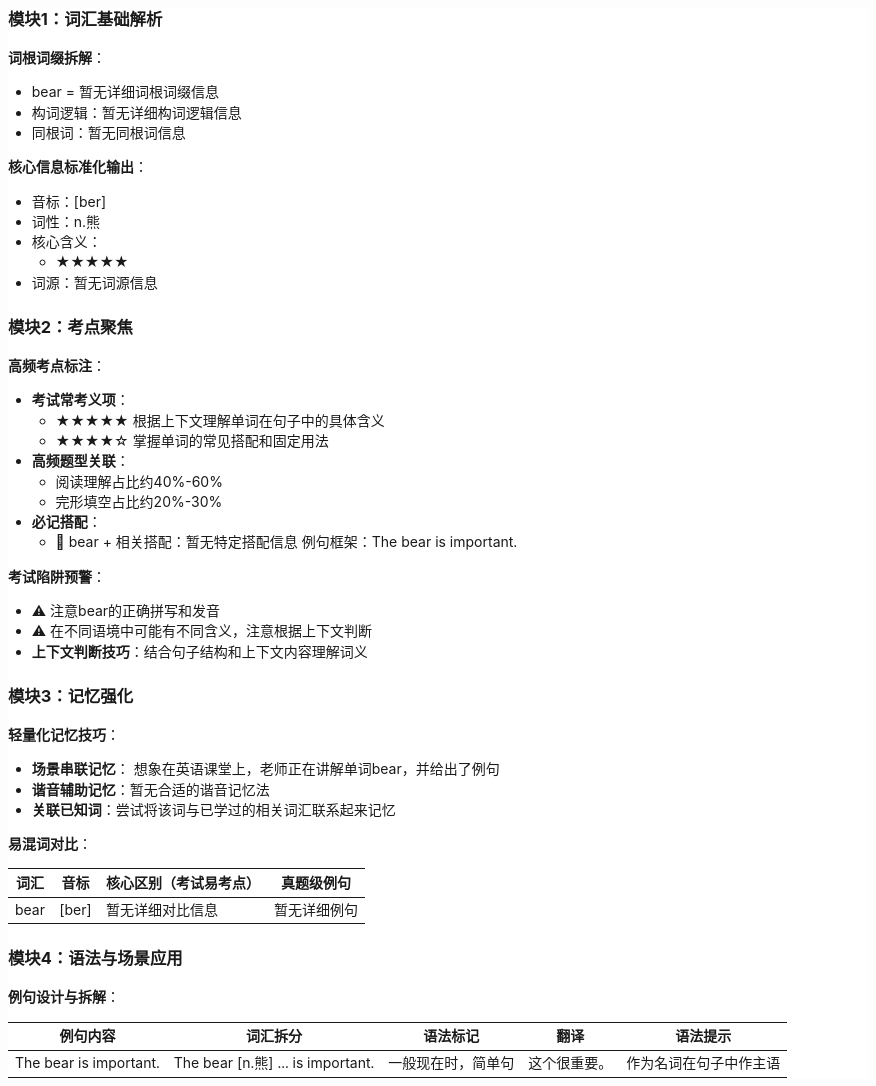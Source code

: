 ### 模块1：词汇基础解析

**词根词缀拆解**：
- bear = 暂无详细词根词缀信息
- 构词逻辑：暂无详细构词逻辑信息
- 同根词：暂无同根词信息

**核心信息标准化输出**：
- 音标：[ber]
- 词性：n.熊
- 核心含义：
  - ★★★★★ 
- 词源：暂无词源信息

### 模块2：考点聚焦

**高频考点标注**：
- **考试常考义项**：
  - ★★★★★ 根据上下文理解单词在句子中的具体含义
  - ★★★★☆ 掌握单词的常见搭配和固定用法
- **高频题型关联**：
  - 阅读理解占比约40%-60%
  - 完形填空占比约20%-30%
- **必记搭配**：
  - 📌 bear + 相关搭配：暂无特定搭配信息
    例句框架：The bear is important.

**考试陷阱预警**：
- ⚠️ 注意bear的正确拼写和发音
- ⚠️ 在不同语境中可能有不同含义，注意根据上下文判断
- **上下文判断技巧**：结合句子结构和上下文内容理解词义

### 模块3：记忆强化

**轻量化记忆技巧**：
- **场景串联记忆**：
  想象在英语课堂上，老师正在讲解单词bear，并给出了例句
- **谐音辅助记忆**：暂无合适的谐音记忆法
- **关联已知词**：尝试将该词与已学过的相关词汇联系起来记忆

**易混词对比**：

| 词汇 | 音标 | 核心区别（考试易考点） | 真题级例句 |
|------|------|-------------------------|------------|
| bear | [ber] | 暂无详细对比信息 | 暂无详细例句 |

### 模块4：语法与场景应用

**例句设计与拆解**：

| 例句内容 | 词汇拆分 | 语法标记 | 翻译 | 语法提示 |
|---------|---------|---------|------|---------|
| The bear is important. | The bear [n.熊] ... is important. | 一般现在时，简单句 | 这个很重要。 | 作为名词在句子中作主语 |
